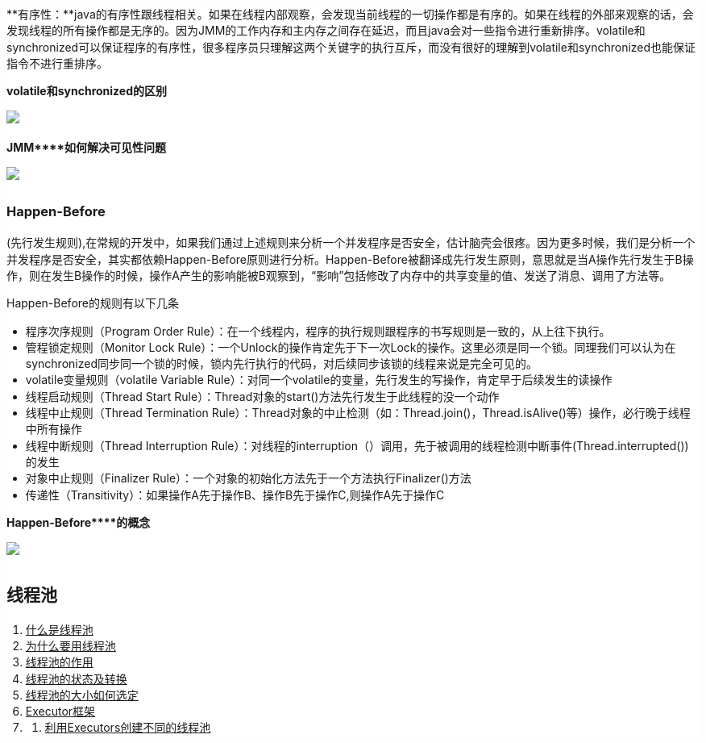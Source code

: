 **有序性：**java的有序性跟线程相关。如果在线程内部观察，会发现当前线程的一切操作都是有序的。如果在线程的外部来观察的话，会发现线程的所有操作都是无序的。因为JMM的工作内存和主内存之间存在延迟，而且java会对一些指令进行重新排序。volatile和synchronized可以保证程序的有序性，很多程序员只理解这两个关键字的执行互斥，而没有很好的理解到volatile和synchronized也能保证指令不进行重排序。

 

**volatile和synchronized的区别**

![](../%E5%9F%BA%E7%A1%80/.img/.%E5%A4%9A%E7%BA%BF%E7%A8%8B/clip_image012.png)

 

**JMM****如何解决可见性问题**

![](../%E5%9F%BA%E7%A1%80/.img/.%E5%A4%9A%E7%BA%BF%E7%A8%8B/clip_image013.png)

 

### Happen-Before

(先行发生规则),在常规的开发中，如果我们通过上述规则来分析一个并发程序是否安全，估计脑壳会很疼。因为更多时候，我们是分析一个并发程序是否安全，其实都依赖Happen-Before原则进行分析。Happen-Before被翻译成先行发生原则，意思就是当A操作先行发生于B操作，则在发生B操作的时候，操作A产生的影响能被B观察到，“影响”包括修改了内存中的共享变量的值、发送了消息、调用了方法等。

Happen-Before的规则有以下几条

- 程序次序规则（Program      Order Rule）：在一个线程内，程序的执行规则跟程序的书写规则是一致的，从上往下执行。
- 管程锁定规则（Monitor Lock      Rule）：一个Unlock的操作肯定先于下一次Lock的操作。这里必须是同一个锁。同理我们可以认为在synchronized同步同一个锁的时候，锁内先行执行的代码，对后续同步该锁的线程来说是完全可见的。
- volatile变量规则（volatile      Variable Rule）：对同一个volatile的变量，先行发生的写操作，肯定早于后续发生的读操作
- 线程启动规则（Thread Start      Rule）：Thread对象的start()方法先行发生于此线程的没一个动作
- 线程中止规则（Thread      Termination Rule）：Thread对象的中止检测（如：Thread.join()，Thread.isAlive()等）操作，必行晚于线程中所有操作
- 线程中断规则（Thread      Interruption Rule）：对线程的interruption（）调用，先于被调用的线程检测中断事件(Thread.interrupted())的发生
- 对象中止规则（Finalizer      Rule）：一个对象的初始化方法先于一个方法执行Finalizer()方法
- 传递性（Transitivity）：如果操作A先于操作B、操作B先于操作C,则操作A先于操作C

 

**Happen-Before****的概念**

![](../%E5%9F%BA%E7%A1%80/.img/.%E5%A4%9A%E7%BA%BF%E7%A8%8B/clip_image014.png)

## 线程池

1. [什么是线程池](onenote:#线程池&section-id={9DEC1835-7FFA-4B37-A1A2-2ABC4043EFC6}&page-id={918F12AF-41D6-4CF2-B1B6-BF441BD8D3D2}&object-id={6B8DB11E-031B-0D74-154D-2863F581AD2E}&69&base-path=https://d.docs.live.net/07d36f4cf86fad8e/Documents/知识结构/java/java高级/多线程.one)
2. [为什么要用线程池](onenote:#线程池&section-id={9DEC1835-7FFA-4B37-A1A2-2ABC4043EFC6}&page-id={918F12AF-41D6-4CF2-B1B6-BF441BD8D3D2}&object-id={6B8DB11E-031B-0D74-154D-2863F581AD2E}&85&base-path=https://d.docs.live.net/07d36f4cf86fad8e/Documents/知识结构/java/java高级/多线程.one)
3. [线程池的作用](onenote:#线程池&section-id={9DEC1835-7FFA-4B37-A1A2-2ABC4043EFC6}&page-id={918F12AF-41D6-4CF2-B1B6-BF441BD8D3D2}&object-id={6B8DB11E-031B-0D74-154D-2863F581AD2E}&91&base-path=https://d.docs.live.net/07d36f4cf86fad8e/Documents/知识结构/java/java高级/多线程.one)
4. [线程池的状态及转换](onenote:#线程池&section-id={9DEC1835-7FFA-4B37-A1A2-2ABC4043EFC6}&page-id={918F12AF-41D6-4CF2-B1B6-BF441BD8D3D2}&object-id={6B484DEF-3B2A-02FC-0134-B44C73E32A51}&B5&base-path=https://d.docs.live.net/07d36f4cf86fad8e/Documents/知识结构/java/java高级/多线程.one)
5. [线程池的大小如何选定](onenote:#线程池&section-id={9DEC1835-7FFA-4B37-A1A2-2ABC4043EFC6}&page-id={918F12AF-41D6-4CF2-B1B6-BF441BD8D3D2}&object-id={9829CCF9-FB45-03A4-1C96-FD249EC48E06}&D4&base-path=https://d.docs.live.net/07d36f4cf86fad8e/Documents/知识结构/java/java高级/多线程.one)
6. [Executor框架](onenote:#线程池&section-id={9DEC1835-7FFA-4B37-A1A2-2ABC4043EFC6}&page-id={918F12AF-41D6-4CF2-B1B6-BF441BD8D3D2}&object-id={BC7D6D20-9E3E-0D0C-2EC2-BCC00D18AB99}&86&base-path=https://d.docs.live.net/07d36f4cf86fad8e/Documents/知识结构/java/java高级/多线程.one)
7. 1. [利用Executors创建不同的线程池](onenote:#线程池&section-id={9DEC1835-7FFA-4B37-A1A2-2ABC4043EFC6}&page-id={918F12AF-41D6-4CF2-B1B6-BF441BD8D3D2}&object-id={6B8DB11E-031B-0D74-154D-2863F581AD2E}&A1&base-path=https://d.docs.live.net/07d36f4cf86fad8e/Documents/知识结构/java/java高级/多线程.one)
